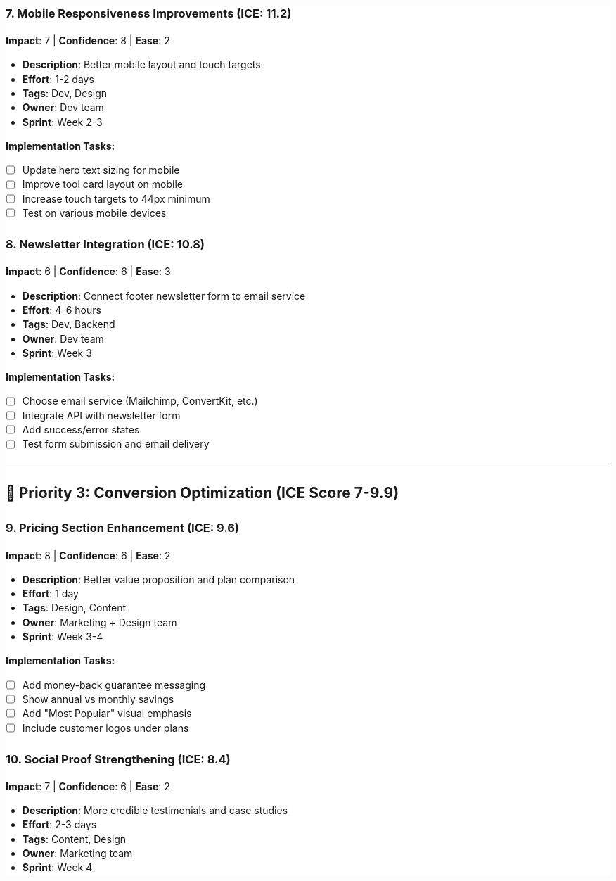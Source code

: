 ### 7. Mobile Responsiveness Improvements (ICE: 11.2)
**Impact**: 7 | **Confidence**: 8 | **Ease**: 2
- **Description**: Better mobile layout and touch targets
- **Effort**: 1-2 days
- **Tags**: Dev, Design
- **Owner**: Dev team
- **Sprint**: Week 2-3

**Implementation Tasks:**
- [ ] Update hero text sizing for mobile
- [ ] Improve tool card layout on mobile
- [ ] Increase touch targets to 44px minimum
- [ ] Test on various mobile devices

### 8. Newsletter Integration (ICE: 10.8)
**Impact**: 6 | **Confidence**: 6 | **Ease**: 3
- **Description**: Connect footer newsletter form to email service
- **Effort**: 4-6 hours
- **Tags**: Dev, Backend
- **Owner**: Dev team
- **Sprint**: Week 3

**Implementation Tasks:**
- [ ] Choose email service (Mailchimp, ConvertKit, etc.)
- [ ] Integrate API with newsletter form
- [ ] Add success/error states
- [ ] Test form submission and email delivery

---

## 🎯 Priority 3: Conversion Optimization (ICE Score 7-9.9)

### 9. Pricing Section Enhancement (ICE: 9.6)
**Impact**: 8 | **Confidence**: 6 | **Ease**: 2
- **Description**: Better value proposition and plan comparison
- **Effort**: 1 day
- **Tags**: Design, Content
- **Owner**: Marketing + Design team
- **Sprint**: Week 3-4

**Implementation Tasks:**
- [ ] Add money-back guarantee messaging
- [ ] Show annual vs monthly savings
- [ ] Add "Most Popular" visual emphasis
- [ ] Include customer logos under plans

### 10. Social Proof Strengthening (ICE: 8.4)
**Impact**: 7 | **Confidence**: 6 | **Ease**: 2
- **Description**: More credible testimonials and case studies
- **Effort**: 2-3 days
- **Tags**: Content, Design
- **Owner**: Marketing team
- **Sprint**: Week 4
